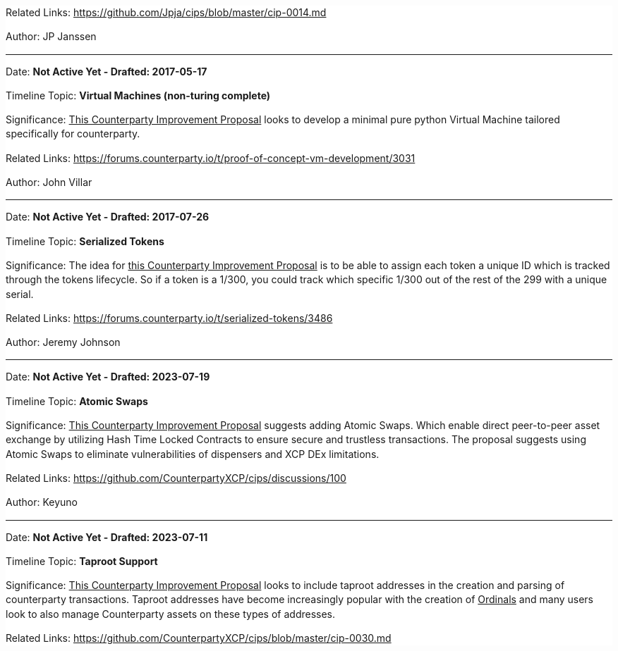 Related Links: https://github.com/Jpja/cips/blob/master/cip-0014.md

Author: JP Janssen

---

Date: **Not Active Yet - Drafted: 2017-05-17**

Timeline Topic: **Virtual Machines (non-turing complete)**

Significance: [This Counterparty Improvement Proposal](https://forums.counterparty.io/t/proof-of-concept-vm-development/3031
) looks to develop a minimal pure python Virtual Machine tailored specifically for counterparty.

Related Links: https://forums.counterparty.io/t/proof-of-concept-vm-development/3031

Author: John Villar

---

Date: **Not Active Yet - Drafted: 2017-07-26**

Timeline Topic: **Serialized Tokens**

Significance: The idea for [this Counterparty Improvement Proposal](https://forums.counterparty.io/t/serialized-tokens/3486) is to be able to assign each token a unique ID which is tracked through the tokens lifecycle. So if a token is a 1/300, you could track which specific 1/300 out of the rest of the 299 with a unique serial.

Related Links: https://forums.counterparty.io/t/serialized-tokens/3486

Author: Jeremy Johnson 

---

Date: **Not Active Yet - Drafted: 2023-07-19**

Timeline Topic: **Atomic Swaps**

Significance: [This Counterparty Improvement Proposal](https://github.com/CounterpartyXCP/cips/discussions/100) suggests adding Atomic Swaps. Which enable direct peer-to-peer asset exchange by utilizing Hash Time Locked Contracts to ensure secure and trustless transactions. The proposal suggests using Atomic Swaps to eliminate vulnerabilities of dispensers and XCP DEx limitations.

Related Links: https://github.com/CounterpartyXCP/cips/discussions/100

Author: Keyuno

---

Date: **Not Active Yet - Drafted: 2023-07-11**

Timeline Topic: **Taproot Support**

Significance: [This Counterparty Improvement Proposal](https://github.com/CounterpartyXCP/cips/blob/master/cip-0030.md) looks to include taproot addresses in the creation and parsing of counterparty transactions. Taproot addresses have become increasingly popular with the creation of [Ordinals](https://github.com/ordinals/ord) and many users look to also manage Counterparty assets on these types of addresses.

Related Links: https://github.com/CounterpartyXCP/cips/blob/master/cip-0030.md
